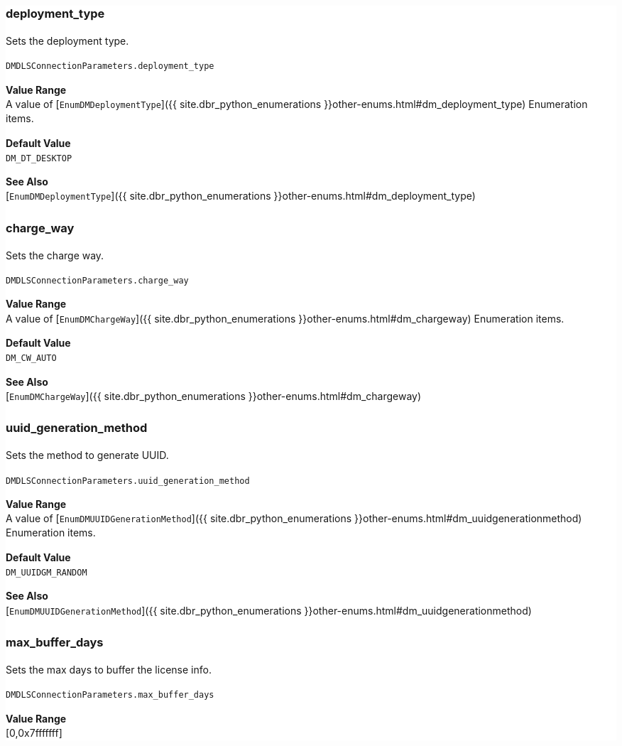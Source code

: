 ### deployment_type
Sets the deployment type.
```python
DMDLSConnectionParameters.deployment_type
```
**Value Range**     
    A value of [`EnumDMDeploymentType`]({{ site.dbr_python_enumerations }}other-enums.html#dm_deployment_type) Enumeration items.
      
**Default Value**     
    `DM_DT_DESKTOP`
    
**See Also**      
    [`EnumDMDeploymentType`]({{ site.dbr_python_enumerations }}other-enums.html#dm_deployment_type)
      

### charge_way
Sets the charge way.
```python
DMDLSConnectionParameters.charge_way
```
**Value Range**     
    A value of [`EnumDMChargeWay`]({{ site.dbr_python_enumerations }}other-enums.html#dm_chargeway) Enumeration items.
      
**Default Value**     
    `DM_CW_AUTO`
    
**See Also**      
    [`EnumDMChargeWay`]({{ site.dbr_python_enumerations }}other-enums.html#dm_chargeway)
      

### uuid_generation_method
Sets the method to generate UUID.
```python
DMDLSConnectionParameters.uuid_generation_method
```
**Value Range**     
    A value of [`EnumDMUUIDGenerationMethod`]({{ site.dbr_python_enumerations }}other-enums.html#dm_uuidgenerationmethod) Enumeration items.
      
**Default Value**     
    `DM_UUIDGM_RANDOM`
    
**See Also**      
    [`EnumDMUUIDGenerationMethod`]({{ site.dbr_python_enumerations }}other-enums.html#dm_uuidgenerationmethod)
      

### max_buffer_days
Sets the max days to buffer the license info.
```python
DMDLSConnectionParameters.max_buffer_days
```
**Value Range**     
    [0,0x7fffffff]   
      